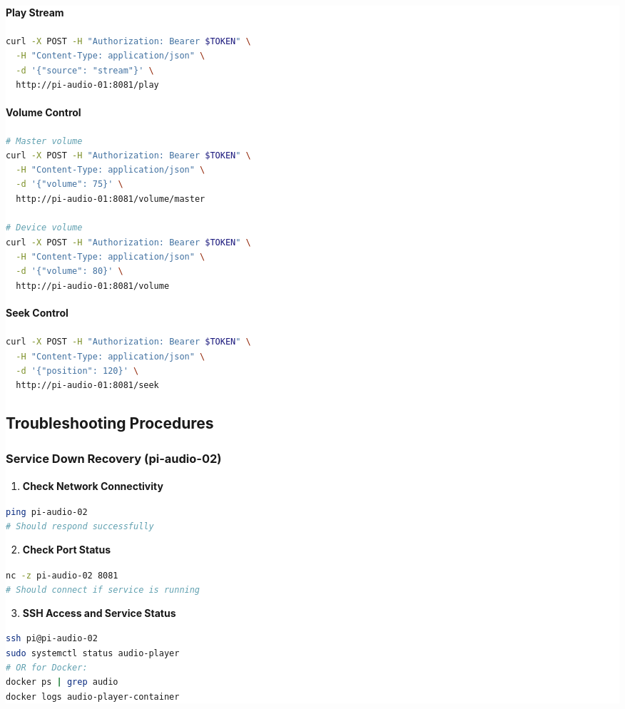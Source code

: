 #### Play Stream
```bash
curl -X POST -H "Authorization: Bearer $TOKEN" \
  -H "Content-Type: application/json" \
  -d '{"source": "stream"}' \
  http://pi-audio-01:8081/play
```

#### Volume Control
```bash
# Master volume
curl -X POST -H "Authorization: Bearer $TOKEN" \
  -H "Content-Type: application/json" \
  -d '{"volume": 75}' \
  http://pi-audio-01:8081/volume/master

# Device volume
curl -X POST -H "Authorization: Bearer $TOKEN" \
  -H "Content-Type: application/json" \
  -d '{"volume": 80}' \
  http://pi-audio-01:8081/volume
```

#### Seek Control
```bash
curl -X POST -H "Authorization: Bearer $TOKEN" \
  -H "Content-Type: application/json" \
  -d '{"position": 120}' \
  http://pi-audio-01:8081/seek
```

## Troubleshooting Procedures

### Service Down Recovery (pi-audio-02)

1. **Check Network Connectivity**
```bash
ping pi-audio-02
# Should respond successfully
```

2. **Check Port Status**
```bash
nc -z pi-audio-02 8081
# Should connect if service is running
```

3. **SSH Access and Service Status**
```bash
ssh pi@pi-audio-02
sudo systemctl status audio-player
# OR for Docker:
docker ps | grep audio
docker logs audio-player-container
```
